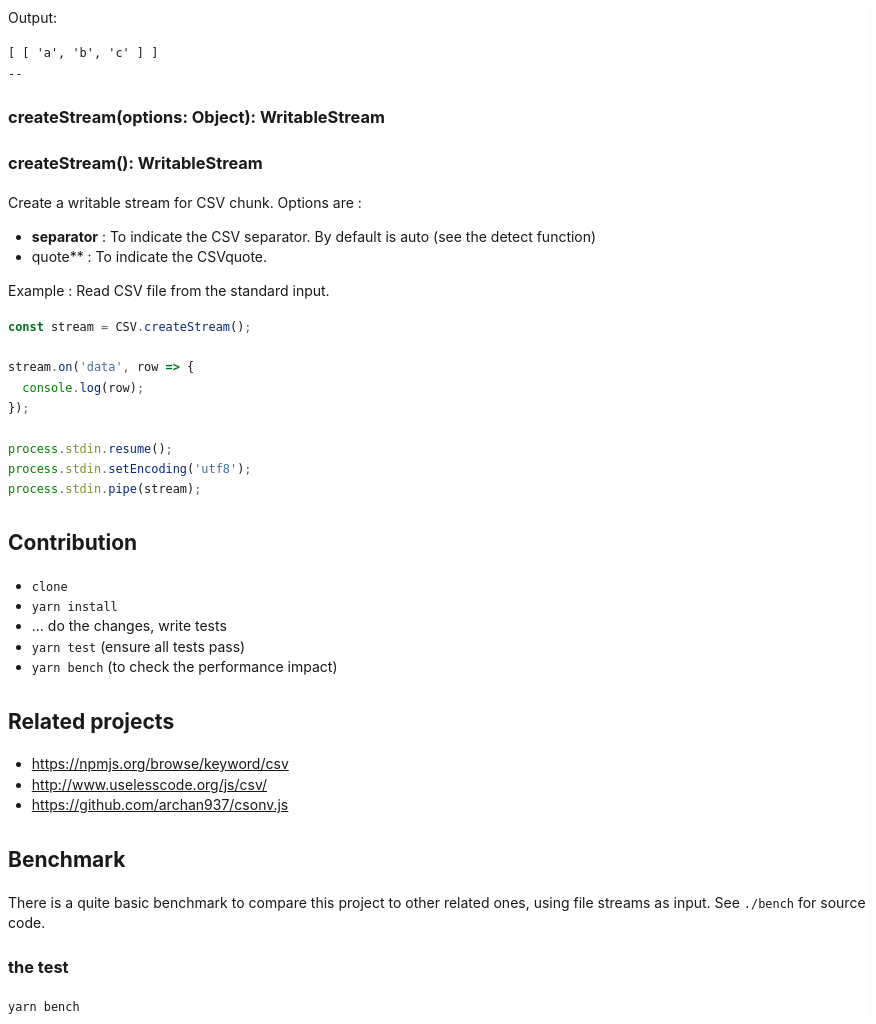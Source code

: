 Output:

```txt
[ [ 'a', 'b', 'c' ] ]
--
```

### createStream(options: Object): WritableStream

### createStream(): WritableStream

Create a writable stream for CSV chunk. Options are :

- **separator** : To indicate the CSV separator. By default is auto (see the detect function)
- quote\*\* : To indicate the CSVquote.

Example : Read CSV file from the standard input.

```js
const stream = CSV.createStream();

stream.on('data', row => {
  console.log(row);
});

process.stdin.resume();
process.stdin.setEncoding('utf8');
process.stdin.pipe(stream);
```

## Contribution

- `clone`
- `yarn install`
- ... do the changes, write tests
- `yarn test` (ensure all tests pass)
- `yarn bench` (to check the performance impact)

## Related projects

- <https://npmjs.org/browse/keyword/csv>
- <http://www.uselesscode.org/js/csv/>
- <https://github.com/archan937/csonv.js>

## Benchmark

There is a quite basic benchmark to compare this project to other related ones, using file streams as input. See `./bench` for source code.

### the test

```bash
yarn bench
```
